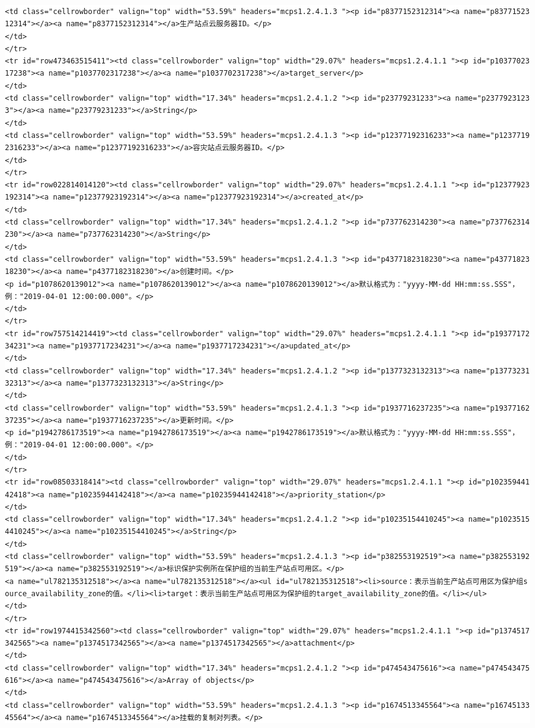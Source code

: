     <td class="cellrowborder" valign="top" width="53.59%" headers="mcps1.2.4.1.3 "><p id="p8377152312314"><a name="p8377152312314"></a><a name="p8377152312314"></a>生产站点云服务器ID。</p>
    </td>
    </tr>
    <tr id="row473463515411"><td class="cellrowborder" valign="top" width="29.07%" headers="mcps1.2.4.1.1 "><p id="p1037702317238"><a name="p1037702317238"></a><a name="p1037702317238"></a>target_server</p>
    </td>
    <td class="cellrowborder" valign="top" width="17.34%" headers="mcps1.2.4.1.2 "><p id="p23779231233"><a name="p23779231233"></a><a name="p23779231233"></a>String</p>
    </td>
    <td class="cellrowborder" valign="top" width="53.59%" headers="mcps1.2.4.1.3 "><p id="p12377192316233"><a name="p12377192316233"></a><a name="p12377192316233"></a>容灾站点云服务器ID。</p>
    </td>
    </tr>
    <tr id="row022814014120"><td class="cellrowborder" valign="top" width="29.07%" headers="mcps1.2.4.1.1 "><p id="p12377923192314"><a name="p12377923192314"></a><a name="p12377923192314"></a>created_at</p>
    </td>
    <td class="cellrowborder" valign="top" width="17.34%" headers="mcps1.2.4.1.2 "><p id="p737762314230"><a name="p737762314230"></a><a name="p737762314230"></a>String</p>
    </td>
    <td class="cellrowborder" valign="top" width="53.59%" headers="mcps1.2.4.1.3 "><p id="p4377182318230"><a name="p4377182318230"></a><a name="p4377182318230"></a>创建时间。</p>
    <p id="p1078620139012"><a name="p1078620139012"></a><a name="p1078620139012"></a>默认格式为："yyyy-MM-dd HH:mm:ss.SSS"，例："2019-04-01 12:00:00.000"。</p>
    </td>
    </tr>
    <tr id="row757514214419"><td class="cellrowborder" valign="top" width="29.07%" headers="mcps1.2.4.1.1 "><p id="p1937717234231"><a name="p1937717234231"></a><a name="p1937717234231"></a>updated_at</p>
    </td>
    <td class="cellrowborder" valign="top" width="17.34%" headers="mcps1.2.4.1.2 "><p id="p1377323132313"><a name="p1377323132313"></a><a name="p1377323132313"></a>String</p>
    </td>
    <td class="cellrowborder" valign="top" width="53.59%" headers="mcps1.2.4.1.3 "><p id="p1937716237235"><a name="p1937716237235"></a><a name="p1937716237235"></a>更新时间。</p>
    <p id="p1942786173519"><a name="p1942786173519"></a><a name="p1942786173519"></a>默认格式为："yyyy-MM-dd HH:mm:ss.SSS"，例："2019-04-01 12:00:00.000"。</p>
    </td>
    </tr>
    <tr id="row08503318414"><td class="cellrowborder" valign="top" width="29.07%" headers="mcps1.2.4.1.1 "><p id="p10235944142418"><a name="p10235944142418"></a><a name="p10235944142418"></a>priority_station</p>
    </td>
    <td class="cellrowborder" valign="top" width="17.34%" headers="mcps1.2.4.1.2 "><p id="p10235154410245"><a name="p10235154410245"></a><a name="p10235154410245"></a>String</p>
    </td>
    <td class="cellrowborder" valign="top" width="53.59%" headers="mcps1.2.4.1.3 "><p id="p382553192519"><a name="p382553192519"></a><a name="p382553192519"></a>标识保护实例所在保护组的当前生产站点可用区。</p>
    <a name="ul782135312518"></a><a name="ul782135312518"></a><ul id="ul782135312518"><li>source：表示当前生产站点可用区为保护组source_availability_zone的值。</li><li>target：表示当前生产站点可用区为保护组的target_availability_zone的值。</li></ul>
    </td>
    </tr>
    <tr id="row1974415342560"><td class="cellrowborder" valign="top" width="29.07%" headers="mcps1.2.4.1.1 "><p id="p1374517342565"><a name="p1374517342565"></a><a name="p1374517342565"></a>attachment</p>
    </td>
    <td class="cellrowborder" valign="top" width="17.34%" headers="mcps1.2.4.1.2 "><p id="p474543475616"><a name="p474543475616"></a><a name="p474543475616"></a>Array of objects</p>
    </td>
    <td class="cellrowborder" valign="top" width="53.59%" headers="mcps1.2.4.1.3 "><p id="p1674513345564"><a name="p1674513345564"></a><a name="p1674513345564"></a>挂载的复制对列表。</p>